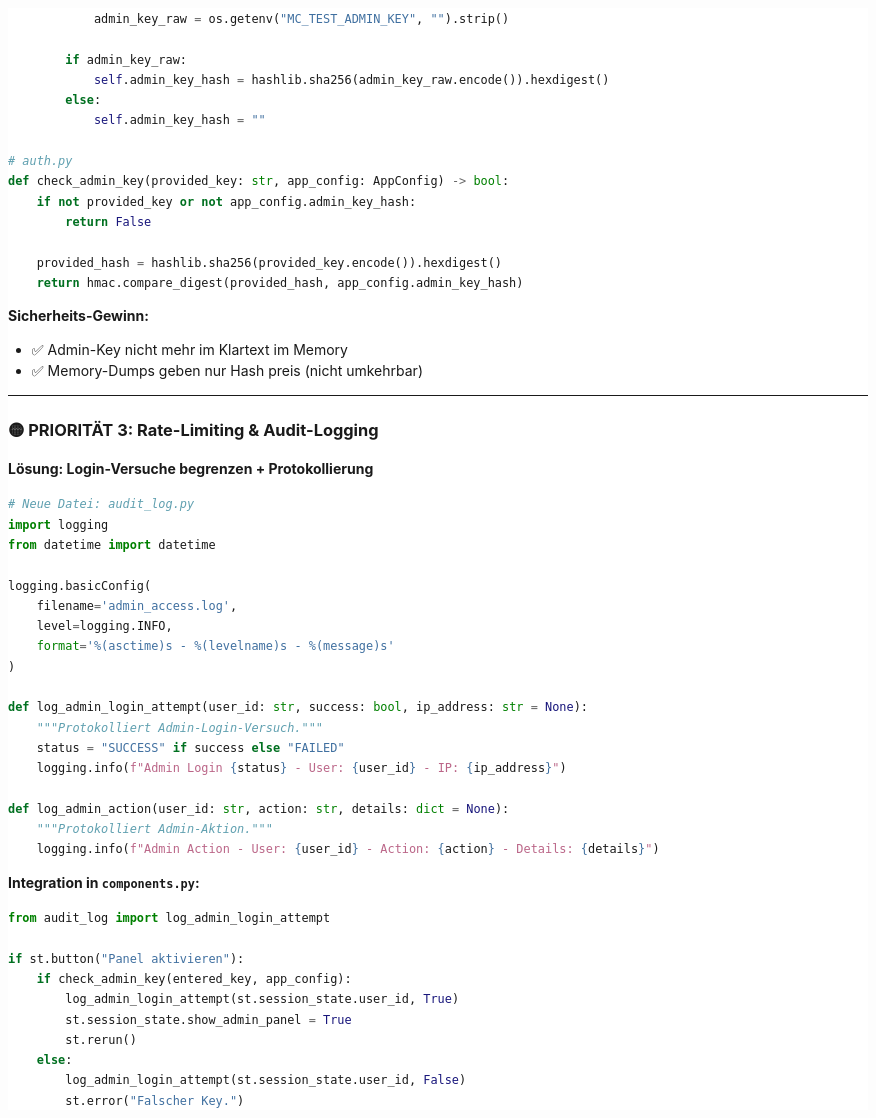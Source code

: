 ```python
            admin_key_raw = os.getenv("MC_TEST_ADMIN_KEY", "").strip()
        
        if admin_key_raw:
            self.admin_key_hash = hashlib.sha256(admin_key_raw.encode()).hexdigest()
        else:
            self.admin_key_hash = ""

# auth.py
def check_admin_key(provided_key: str, app_config: AppConfig) -> bool:
    if not provided_key or not app_config.admin_key_hash:
        return False
    
    provided_hash = hashlib.sha256(provided_key.encode()).hexdigest()
    return hmac.compare_digest(provided_hash, app_config.admin_key_hash)
```

**Sicherheits-Gewinn:**
- ✅ Admin-Key nicht mehr im Klartext im Memory
- ✅ Memory-Dumps geben nur Hash preis (nicht umkehrbar)

---

### 🟡 **PRIORITÄT 3: Rate-Limiting & Audit-Logging**

**Lösung: Login-Versuche begrenzen + Protokollierung**

```python
# Neue Datei: audit_log.py
import logging
from datetime import datetime

logging.basicConfig(
    filename='admin_access.log',
    level=logging.INFO,
    format='%(asctime)s - %(levelname)s - %(message)s'
)

def log_admin_login_attempt(user_id: str, success: bool, ip_address: str = None):
    """Protokolliert Admin-Login-Versuch."""
    status = "SUCCESS" if success else "FAILED"
    logging.info(f"Admin Login {status} - User: {user_id} - IP: {ip_address}")

def log_admin_action(user_id: str, action: str, details: dict = None):
    """Protokolliert Admin-Aktion."""
    logging.info(f"Admin Action - User: {user_id} - Action: {action} - Details: {details}")
```

**Integration in `components.py`:**
```python
from audit_log import log_admin_login_attempt

if st.button("Panel aktivieren"):
    if check_admin_key(entered_key, app_config):
        log_admin_login_attempt(st.session_state.user_id, True)
        st.session_state.show_admin_panel = True
        st.rerun()
    else:
        log_admin_login_attempt(st.session_state.user_id, False)
        st.error("Falscher Key.")
```
